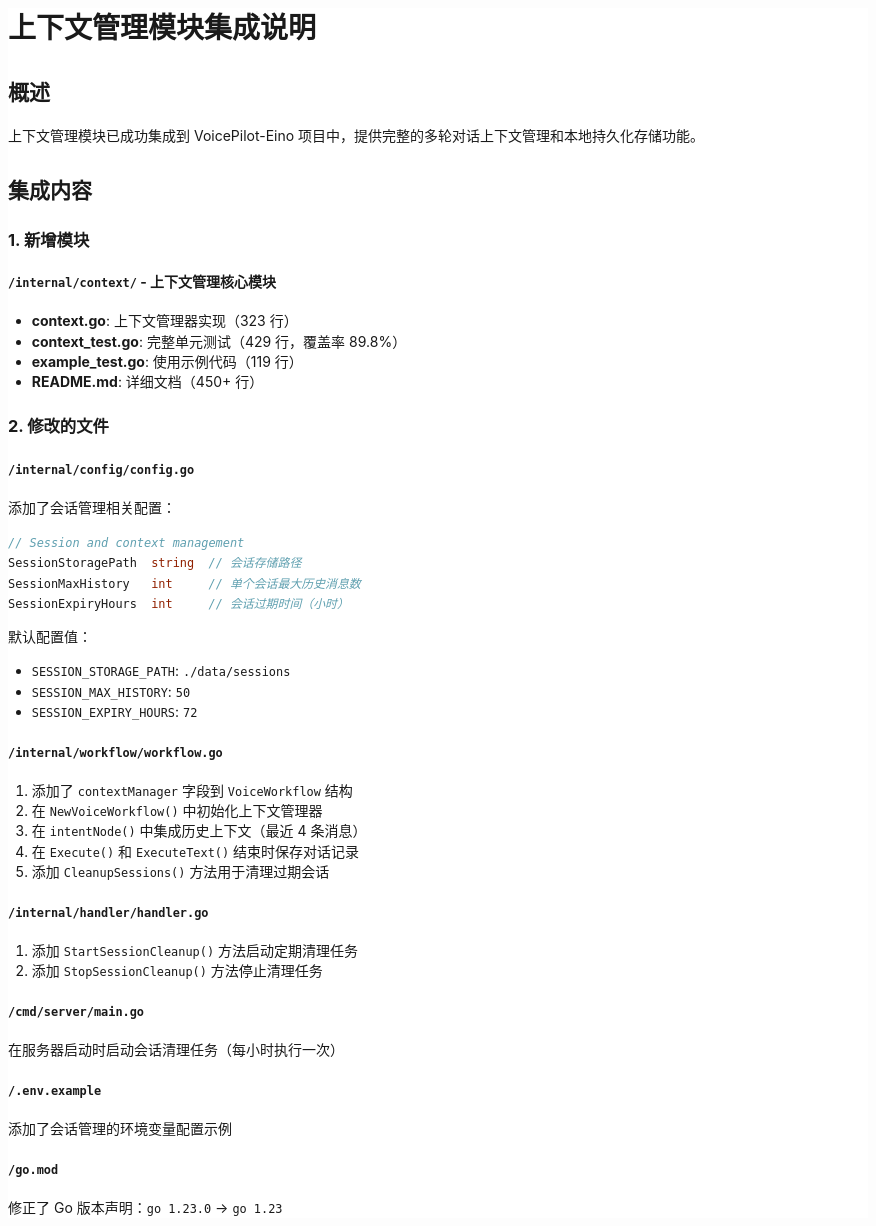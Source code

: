 # 上下文管理模块集成说明

## 概述

上下文管理模块已成功集成到 VoicePilot-Eino 项目中，提供完整的多轮对话上下文管理和本地持久化存储功能。

## 集成内容

### 1. 新增模块

#### `/internal/context/` - 上下文管理核心模块
- **context.go**: 上下文管理器实现（323 行）
- **context_test.go**: 完整单元测试（429 行，覆盖率 89.8%）
- **example_test.go**: 使用示例代码（119 行）
- **README.md**: 详细文档（450+ 行）

### 2. 修改的文件

#### `/internal/config/config.go`
添加了会话管理相关配置：
```go
// Session and context management
SessionStoragePath  string  // 会话存储路径
SessionMaxHistory   int     // 单个会话最大历史消息数
SessionExpiryHours  int     // 会话过期时间（小时）
```

默认配置值：
- `SESSION_STORAGE_PATH`: `./data/sessions`
- `SESSION_MAX_HISTORY`: `50`
- `SESSION_EXPIRY_HOURS`: `72`

#### `/internal/workflow/workflow.go`
1. 添加了 `contextManager` 字段到 `VoiceWorkflow` 结构
2. 在 `NewVoiceWorkflow()` 中初始化上下文管理器
3. 在 `intentNode()` 中集成历史上下文（最近 4 条消息）
4. 在 `Execute()` 和 `ExecuteText()` 结束时保存对话记录
5. 添加 `CleanupSessions()` 方法用于清理过期会话

#### `/internal/handler/handler.go`
1. 添加 `StartSessionCleanup()` 方法启动定期清理任务
2. 添加 `StopSessionCleanup()` 方法停止清理任务

#### `/cmd/server/main.go`
在服务器启动时启动会话清理任务（每小时执行一次）

#### `/.env.example`
添加了会话管理的环境变量配置示例

#### `/go.mod`
修正了 Go 版本声明：`go 1.23.0` → `go 1.23`
